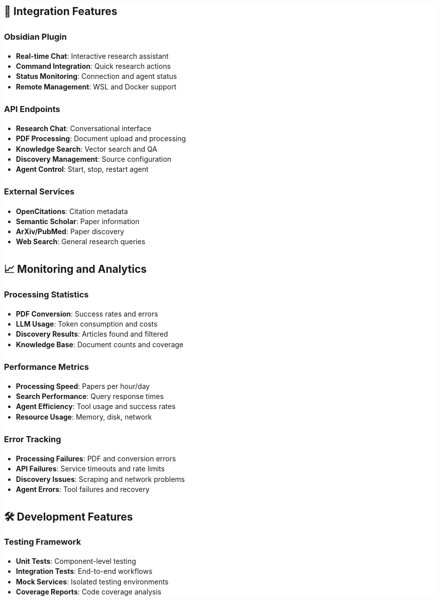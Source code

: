 ## 🔗 **Integration Features**

### **Obsidian Plugin**
- **Real-time Chat**: Interactive research assistant
- **Command Integration**: Quick research actions
- **Status Monitoring**: Connection and agent status
- **Remote Management**: WSL and Docker support

### **API Endpoints**
- **Research Chat**: Conversational interface
- **PDF Processing**: Document upload and processing
- **Knowledge Search**: Vector search and QA
- **Discovery Management**: Source configuration
- **Agent Control**: Start, stop, restart agent

### **External Services**
- **OpenCitations**: Citation metadata
- **Semantic Scholar**: Paper information
- **ArXiv/PubMed**: Paper discovery
- **Web Search**: General research queries

## 📈 **Monitoring and Analytics**

### **Processing Statistics**
- **PDF Conversion**: Success rates and errors
- **LLM Usage**: Token consumption and costs
- **Discovery Results**: Articles found and filtered
- **Knowledge Base**: Document counts and coverage

### **Performance Metrics**
- **Processing Speed**: Papers per hour/day
- **Search Performance**: Query response times
- **Agent Efficiency**: Tool usage and success rates
- **Resource Usage**: Memory, disk, network

### **Error Tracking**
- **Processing Failures**: PDF and conversion errors
- **API Failures**: Service timeouts and rate limits
- **Discovery Issues**: Scraping and network problems
- **Agent Errors**: Tool failures and recovery

## 🛠️ **Development Features**

### **Testing Framework**
- **Unit Tests**: Component-level testing
- **Integration Tests**: End-to-end workflows
- **Mock Services**: Isolated testing environments
- **Coverage Reports**: Code coverage analysis
